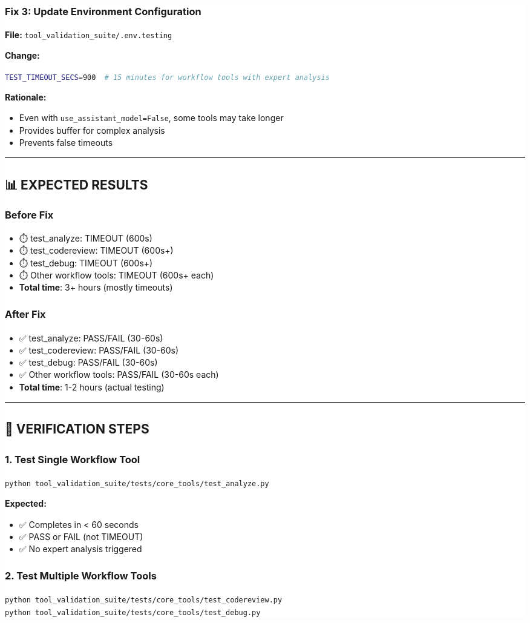 ### Fix 3: Update Environment Configuration

**File:** `tool_validation_suite/.env.testing`

**Change:**
```bash
TEST_TIMEOUT_SECS=900  # 15 minutes for workflow tools with expert analysis
```

**Rationale:**
- Even with `use_assistant_model=False`, some tools may take longer
- Provides buffer for complex analysis
- Prevents false timeouts

---

## 📊 EXPECTED RESULTS

### Before Fix
- ⏱️ test_analyze: TIMEOUT (600s)
- ⏱️ test_codereview: TIMEOUT (600s+)
- ⏱️ test_debug: TIMEOUT (600s+)
- ⏱️ Other workflow tools: TIMEOUT (600s+ each)
- **Total time**: 3+ hours (mostly timeouts)

### After Fix
- ✅ test_analyze: PASS/FAIL (30-60s)
- ✅ test_codereview: PASS/FAIL (30-60s)
- ✅ test_debug: PASS/FAIL (30-60s)
- ✅ Other workflow tools: PASS/FAIL (30-60s each)
- **Total time**: 1-2 hours (actual testing)

---

## 🧪 VERIFICATION STEPS

### 1. Test Single Workflow Tool
```bash
python tool_validation_suite/tests/core_tools/test_analyze.py
```

**Expected:**
- ✅ Completes in < 60 seconds
- ✅ PASS or FAIL (not TIMEOUT)
- ✅ No expert analysis triggered

### 2. Test Multiple Workflow Tools
```bash
python tool_validation_suite/tests/core_tools/test_codereview.py
python tool_validation_suite/tests/core_tools/test_debug.py
```
